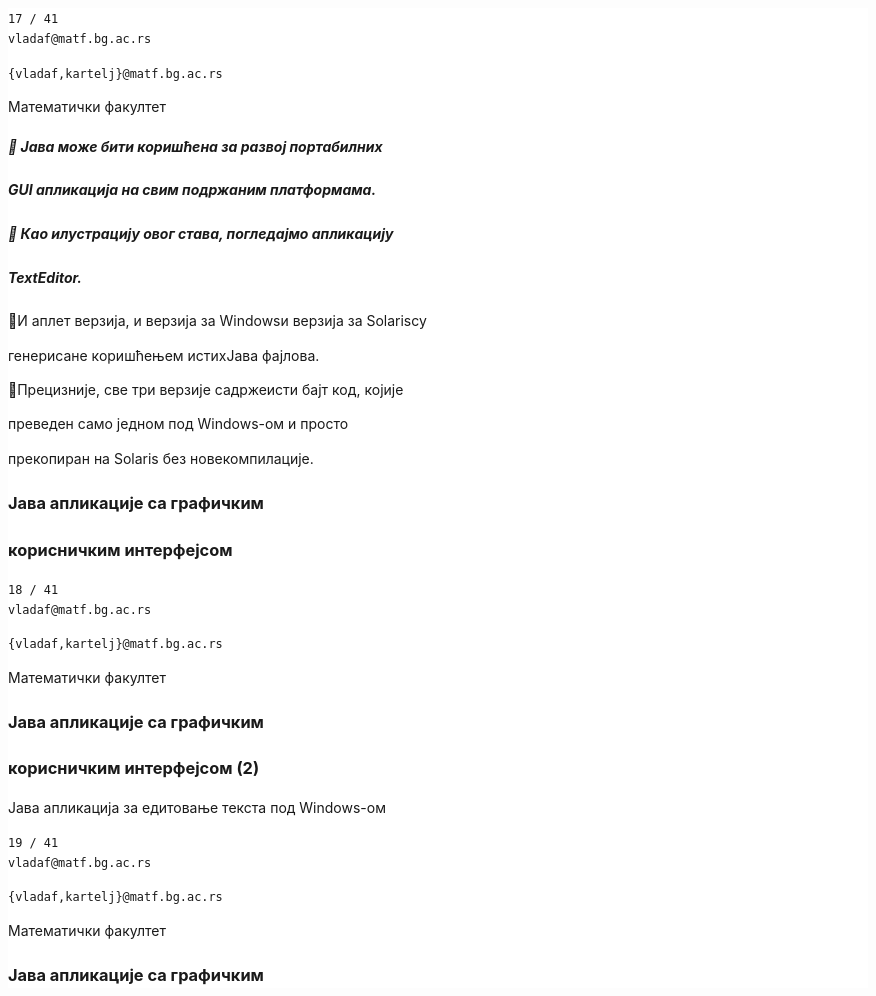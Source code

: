 ```
17 / 41
vladaf@matf.bg.ac.rs
```
```
{vladaf,kartelj}@matf.bg.ac.rs
```
Математички факултет

#####  Јава може бити коришћена за развој портабилних

##### GUI апликација на свим подржаним платформама.

#####  Као илустрацију овог става, погледајмо апликацију

##### TextEditor.

И аплет верзија, и верзија за Windowsи верзија за Solarisсу

генерисане коришћењем истихЈава фајлова.

Прецизније, све три верзије садржеисти бајт код, којије

преведен само једном под Windows-ом и просто

прекопиран на Solaris без новекомпилације.

### Јава апликације са графичким

### корисничким интерфејсом


```
18 / 41
vladaf@matf.bg.ac.rs
```
```
{vladaf,kartelj}@matf.bg.ac.rs
```
Математички факултет

### Јава апликације са графичким

### корисничким интерфејсом (2)

Јава апликација за едитовање текста под Windows-ом


```
19 / 41
vladaf@matf.bg.ac.rs
```
```
{vladaf,kartelj}@matf.bg.ac.rs
```
Математички факултет

### Јава апликације са графичким
